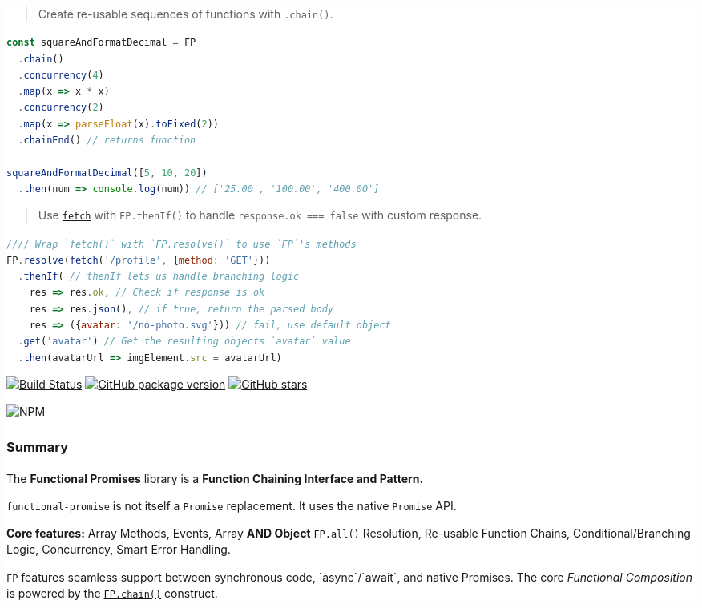 > Create re-usable sequences of functions with `.chain()`.

```javascript
const squareAndFormatDecimal = FP
  .chain()
  .concurrency(4)
  .map(x => x * x)
  .concurrency(2)
  .map(x => parseFloat(x).toFixed(2))
  .chainEnd() // returns function

squareAndFormatDecimal([5, 10, 20])
  .then(num => console.log(num)) // ['25.00', '100.00', '400.00']
```

> Use [`fetch`](https://developer.mozilla.org/en-US/docs/Web/API/Fetch_API/Using_Fetch) with `FP.thenIf()` to handle `response.ok === false` with custom response.

```javascript
//// Wrap `fetch()` with `FP.resolve()` to use `FP`'s methods
FP.resolve(fetch('/profile', {method: 'GET'}))
  .thenIf( // thenIf lets us handle branching logic
    res => res.ok, // Check if response is ok
    res => res.json(), // if true, return the parsed body
    res => ({avatar: '/no-photo.svg'})) // fail, use default object
  .get('avatar') // Get the resulting objects `avatar` value
  .then(avatarUrl => imgElement.src = avatarUrl)
```

[![Build Status](https://travis-ci.org/LameDuh/functional-promises.svg?branch=master)](https://travis-ci.org/LameDuh/functional-promises)
[![GitHub package version](https://img.shields.io/github/package-json/v/LameDuh/functional-promises.svg?style=flat)](https://github.com/LameDuh/functional-promises)
[![GitHub stars](https://img.shields.io/github/stars/LameDuh/functional-promises.svg?label=Stars&style=flat)](https://github.com/LameDuh/functional-promises)

[![NPM](https://nodei.co/npm/functional-promise.png?downloads=true&downloadRank=true&stars=true)](https://www.npmjs.com/package/functional-promise)

### Summary

The **Functional Promises** library is a **Function Chaining Interface and Pattern.**

<aside class="warning">
  <code>functional-promise</code> is not itself a <code>Promise</code> replacement. It uses the native <code>Promise</code> API.
</aside>

**Core features:** Array Methods, Events, Array **AND Object** `FP.all()` Resolution, Re-usable Function Chains, Conditional/Branching Logic, Concurrency, Smart Error Handling.
<aside class="success">
  <code>FP</code> features seamless support between synchronous code, `async`/`await`, and native Promises. The core <i>Functional Composition</i> is powered by the <a href="#fp-chain"><code>FP.chain()</code></a> construct.
</aside>
